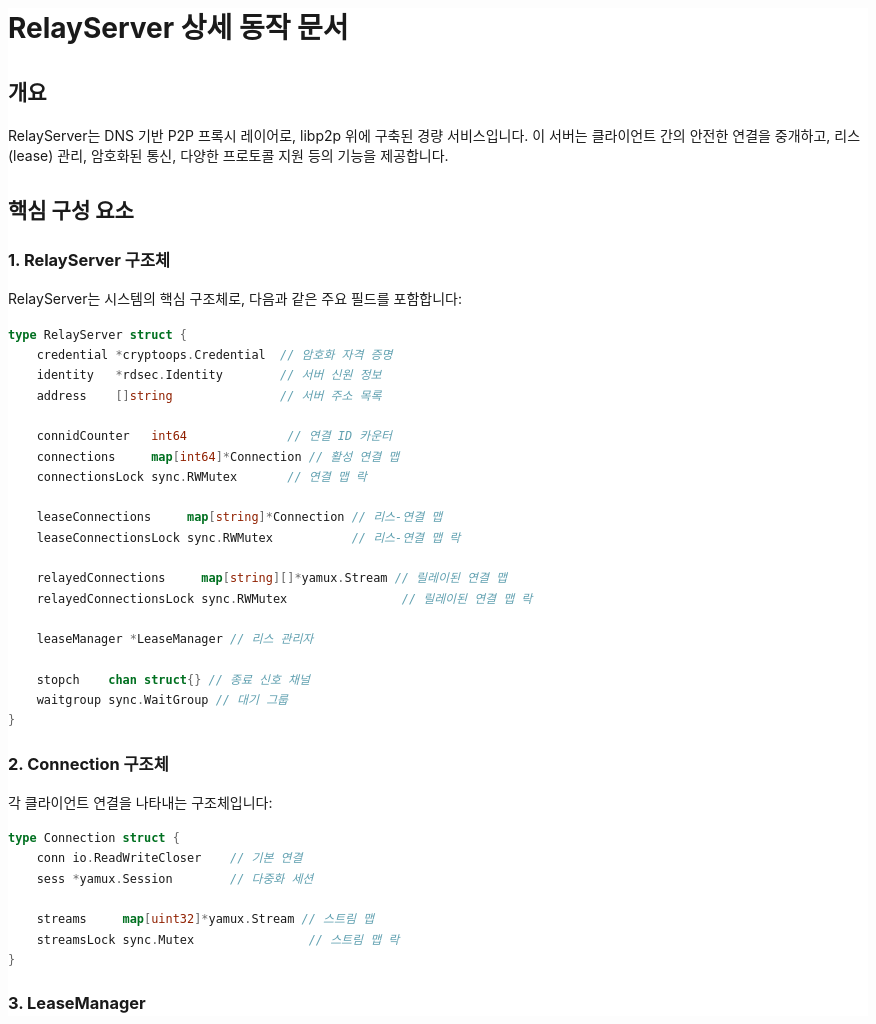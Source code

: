 # RelayServer 상세 동작 문서

## 개요

RelayServer는 DNS 기반 P2P 프록시 레이어로, libp2p 위에 구축된 경량 서비스입니다. 이 서버는 클라이언트 간의 안전한 연결을 중개하고, 리스(lease) 관리, 암호화된 통신, 다양한 프로토콜 지원 등의 기능을 제공합니다.

## 핵심 구성 요소

### 1. RelayServer 구조체

RelayServer는 시스템의 핵심 구조체로, 다음과 같은 주요 필드를 포함합니다:

```go
type RelayServer struct {
    credential *cryptoops.Credential  // 암호화 자격 증명
    identity   *rdsec.Identity        // 서버 신원 정보
    address    []string               // 서버 주소 목록

    connidCounter   int64              // 연결 ID 카운터
    connections     map[int64]*Connection // 활성 연결 맵
    connectionsLock sync.RWMutex       // 연결 맵 락

    leaseConnections     map[string]*Connection // 리스-연결 맵
    leaseConnectionsLock sync.RWMutex           // 리스-연결 맵 락

    relayedConnections     map[string][]*yamux.Stream // 릴레이된 연결 맵
    relayedConnectionsLock sync.RWMutex                // 릴레이된 연결 맵 락

    leaseManager *LeaseManager // 리스 관리자

    stopch    chan struct{} // 종료 신호 채널
    waitgroup sync.WaitGroup // 대기 그룹
}
```

### 2. Connection 구조체

각 클라이언트 연결을 나타내는 구조체입니다:

```go
type Connection struct {
    conn io.ReadWriteCloser    // 기본 연결
    sess *yamux.Session        // 다중화 세션

    streams     map[uint32]*yamux.Stream // 스트림 맵
    streamsLock sync.Mutex                // 스트림 맵 락
}
```

### 3. LeaseManager
